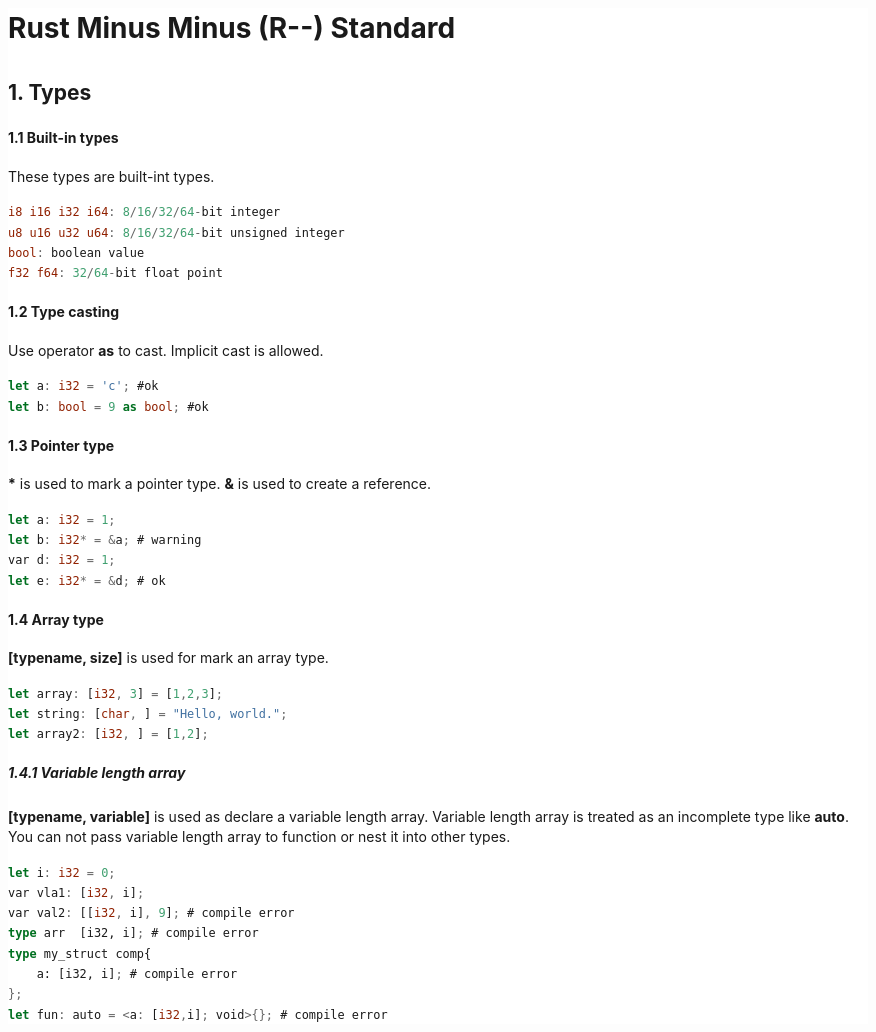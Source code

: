 # Rust Minus Minus (R-\-) Standard

## 1. Types

#### 1.1 Built-in types

These types are built-int types.

```rust
i8 i16 i32 i64: 8/16/32/64-bit integer
u8 u16 u32 u64: 8/16/32/64-bit unsigned integer
bool: boolean value
f32 f64: 32/64-bit float point
```
#### 1.2 Type casting

Use operator **as** to cast. Implicit cast is allowed.
```rust
let a: i32 = 'c'; #ok
let b: bool = 9 as bool; #ok
```

#### 1.3 Pointer type

**\*** is used to mark a pointer type.  **&** is used to create a reference.
```rust
let a: i32 = 1;
let b: i32* = &a; # warning
var d: i32 = 1;
let e: i32* = &d; # ok
```
#### 1.4 Array type

**[typename, size]** is used for mark an array type.
```rust 
let array: [i32, 3] = [1,2,3];
let string: [char, ] = "Hello, world.";
let array2: [i32, ] = [1,2];
```

##### 1.4.1 Variable length array

**[typename, variable]** is used as declare a variable length array. Variable length array is treated as an incomplete type like **auto**. You can not pass variable length array to function or nest it into other types.

```rust 
let i: i32 = 0;
var vla1: [i32, i];
var val2: [[i32, i], 9]; # compile error
type arr  [i32, i]; # compile error
type my_struct comp{
	a: [i32, i]; # compile error
};
let fun: auto = <a: [i32,i]; void>{}; # compile error
```
